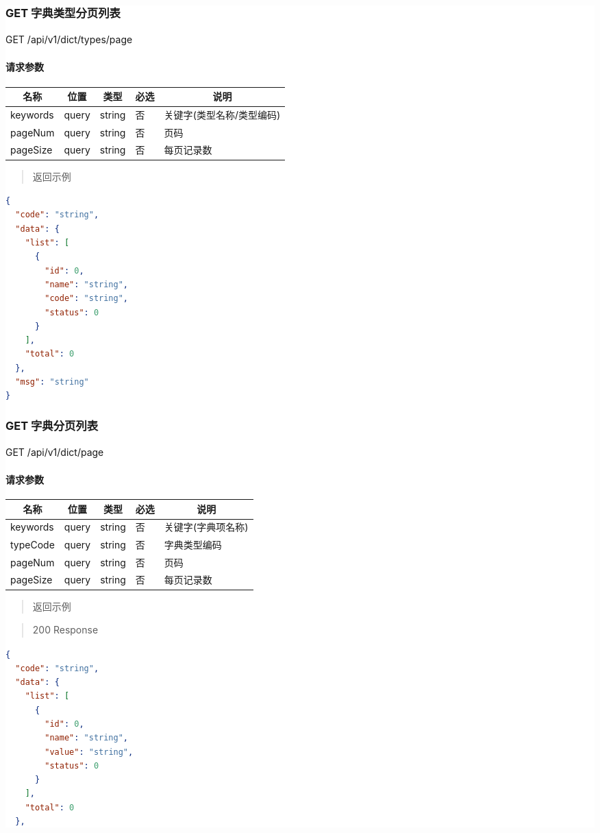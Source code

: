 
### GET 字典类型分页列表

GET /api/v1/dict/types/page

#### 请求参数

| 名称     | 位置  | 类型   | 必选 | 说明                      |
| -------- | ----- | ------ | ---- | ------------------------- |
| keywords | query | string | 否   | 关键字(类型名称/类型编码) |
| pageNum  | query | string | 否   | 页码                      |
| pageSize | query | string | 否   | 每页记录数                |

> 返回示例
```json
{
  "code": "string",
  "data": {
    "list": [
      {
        "id": 0,
        "name": "string",
        "code": "string",
        "status": 0
      }
    ],
    "total": 0
  },
  "msg": "string"
}
```

### GET 字典分页列表

GET /api/v1/dict/page

#### 请求参数

| 名称     | 位置  | 类型   | 必选 | 说明               |
| -------- | ----- | ------ | ---- | ------------------ |
| keywords | query | string | 否   | 关键字(字典项名称) |
| typeCode | query | string | 否   | 字典类型编码       |
| pageNum  | query | string | 否   | 页码               |
| pageSize | query | string | 否   | 每页记录数         |

> 返回示例

> 200 Response

```json
{
  "code": "string",
  "data": {
    "list": [
      {
        "id": 0,
        "name": "string",
        "value": "string",
        "status": 0
      }
    ],
    "total": 0
  },
```